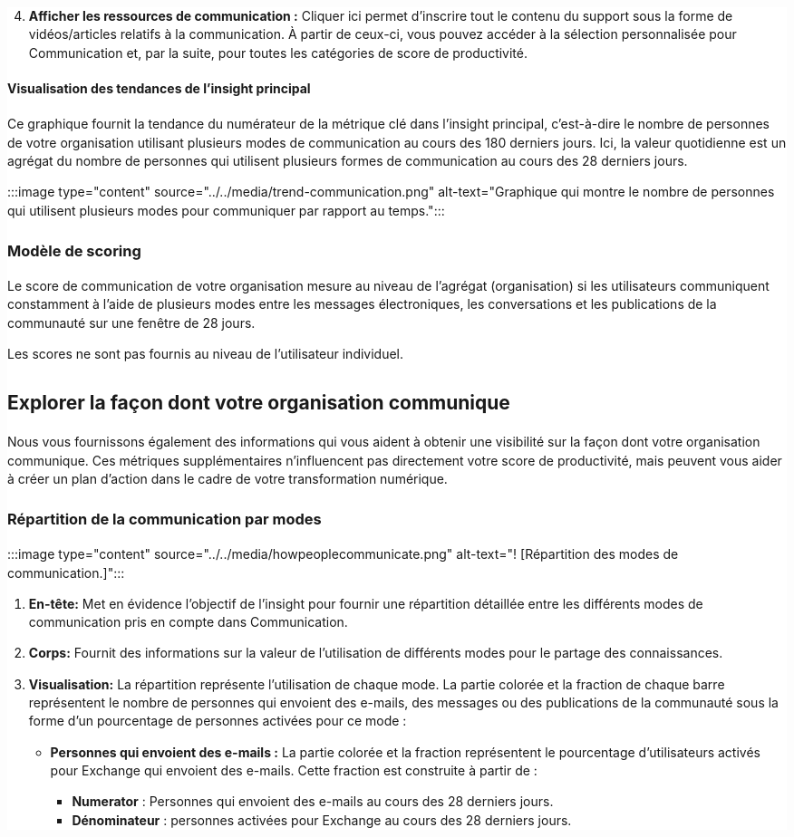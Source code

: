 4. **Afficher les ressources de communication :** Cliquer ici permet d’inscrire tout le contenu du support sous la forme de vidéos/articles relatifs à la communication. À partir de ceux-ci, vous pouvez accéder à la sélection personnalisée pour Communication et, par la suite, pour toutes les catégories de score de productivité.

#### <a name="trend-visualization-of-primary-insight"></a>Visualisation des tendances de l’insight principal

 Ce graphique fournit la tendance du numérateur de la métrique clé dans l’insight principal, c’est-à-dire le nombre de personnes de votre organisation utilisant plusieurs modes de communication au cours des 180 derniers jours. Ici, la valeur quotidienne est un agrégat du nombre de personnes qui utilisent plusieurs formes de communication au cours des 28 derniers jours.

:::image type="content" source="../../media/trend-communication.png" alt-text="Graphique qui montre le nombre de personnes qui utilisent plusieurs modes pour communiquer par rapport au temps.":::

### <a name="scoring-model"></a>Modèle de scoring

Le score de communication de votre organisation mesure au niveau de l’agrégat (organisation) si les utilisateurs communiquent constamment à l’aide de plusieurs modes entre les messages électroniques, les conversations et les publications de la communauté sur une fenêtre de 28 jours.

Les scores ne sont pas fournis au niveau de l’utilisateur individuel.

## <a name="explore-how-your-organization-communicates"></a>Explorer la façon dont votre organisation communique

Nous vous fournissons également des informations qui vous aident à obtenir une visibilité sur la façon dont votre organisation communique. Ces métriques supplémentaires n’influencent pas directement votre score de productivité, mais peuvent vous aider à créer un plan d’action dans le cadre de votre transformation numérique.

### <a name="breakdown-of-communication-by-modes"></a>Répartition de la communication par modes

:::image type="content" source="../../media/howpeoplecommunicate.png" alt-text="! [Répartition des modes de communication.]":::

1. **En-tête:** Met en évidence l’objectif de l’insight pour fournir une répartition détaillée entre les différents modes de communication pris en compte dans Communication.

2. **Corps:** Fournit des informations sur la valeur de l’utilisation de différents modes pour le partage des connaissances.

3. **Visualisation:** La répartition représente l’utilisation de chaque mode. La partie colorée et la fraction de chaque barre représentent le nombre de personnes qui envoient des e-mails, des messages ou des publications de la communauté sous la forme d’un pourcentage de personnes activées pour ce mode :

   - **Personnes qui envoient des e-mails :** La partie colorée et la fraction représentent le pourcentage d’utilisateurs activés pour Exchange qui envoient des e-mails. Cette fraction est construite à partir de :

     - **Numerator** : Personnes qui envoient des e-mails au cours des 28 derniers jours.
     - **Dénominateur** : personnes activées pour Exchange au cours des 28 derniers jours.
